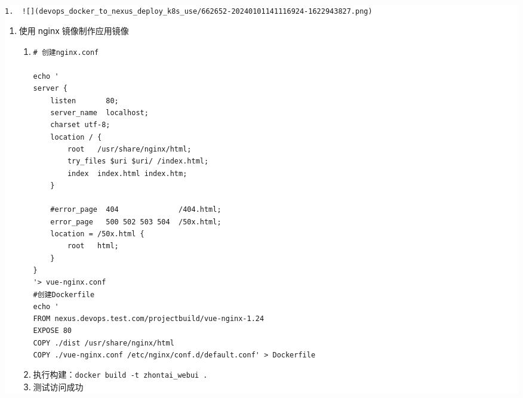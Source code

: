     1.  ![](devops_docker_to_nexus_deploy_k8s_use/662652-20240101141116924-1622943827.png)

1.  使用 nginx 镜像制作应用镜像

    1.  ```
        # 创建nginx.conf

        echo '
        server {
            listen       80;
            server_name  localhost;
            charset utf-8;
            location / {
                root   /usr/share/nginx/html;
                try_files $uri $uri/ /index.html;
                index  index.html index.htm;
            }

            #error_page  404              /404.html;
            error_page   500 502 503 504  /50x.html;
            location = /50x.html {
                root   html;
            }
        }
        '> vue-nginx.conf
        #创建Dockerfile
        echo '
        FROM nexus.devops.test.com/projectbuild/vue-nginx-1.24
        EXPOSE 80
        COPY ./dist /usr/share/nginx/html
        COPY ./vue-nginx.conf /etc/nginx/conf.d/default.conf' > Dockerfile
        ```
    1.  执行构建：`docker build -t zhontai_webui .`
    1.  测试访问成功